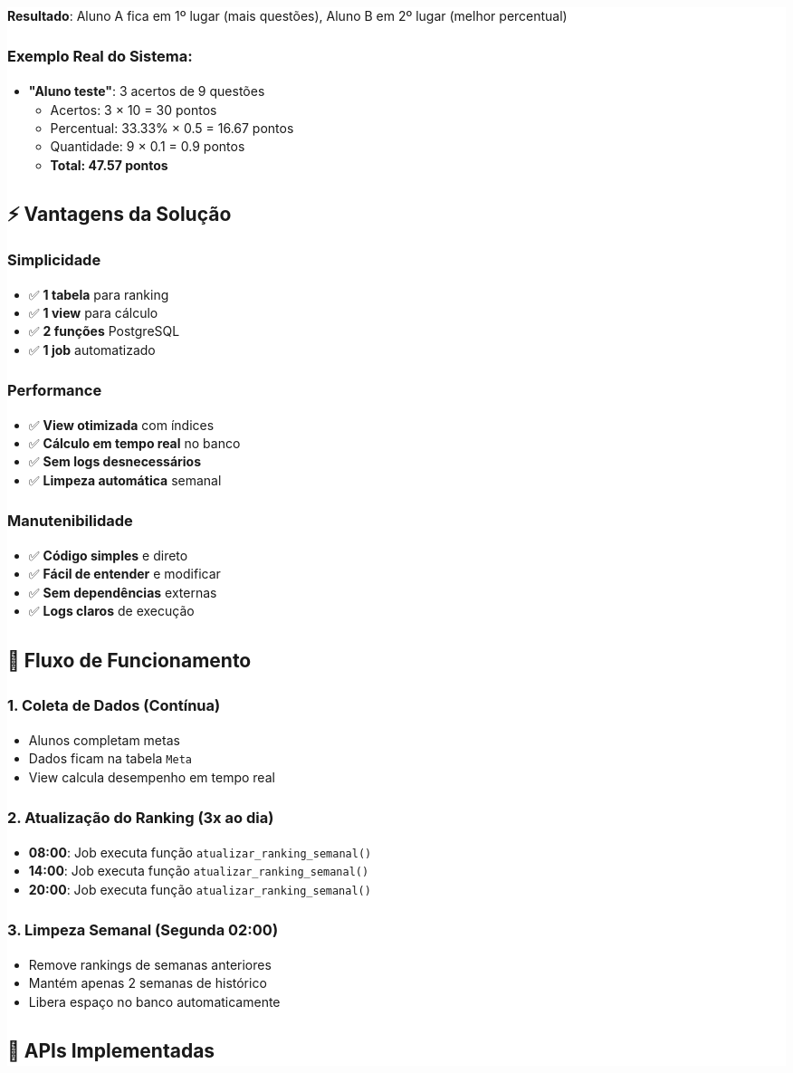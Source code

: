 **Resultado**: Aluno A fica em 1º lugar (mais questões), Aluno B em 2º lugar (melhor percentual)

### **Exemplo Real do Sistema:**
- **"Aluno teste"**: 3 acertos de 9 questões
  - Acertos: 3 × 10 = 30 pontos
  - Percentual: 33.33% × 0.5 = 16.67 pontos
  - Quantidade: 9 × 0.1 = 0.9 pontos
  - **Total: 47.57 pontos**

## ⚡ Vantagens da Solução

### **Simplicidade**
- ✅ **1 tabela** para ranking
- ✅ **1 view** para cálculo
- ✅ **2 funções** PostgreSQL
- ✅ **1 job** automatizado

### **Performance**
- ✅ **View otimizada** com índices
- ✅ **Cálculo em tempo real** no banco
- ✅ **Sem logs desnecessários**
- ✅ **Limpeza automática** semanal

### **Manutenibilidade**
- ✅ **Código simples** e direto
- ✅ **Fácil de entender** e modificar
- ✅ **Sem dependências** externas
- ✅ **Logs claros** de execução

## 🔄 Fluxo de Funcionamento

### **1. Coleta de Dados (Contínua)**
- Alunos completam metas
- Dados ficam na tabela `Meta`
- View calcula desempenho em tempo real

### **2. Atualização do Ranking (3x ao dia)**
- **08:00**: Job executa função `atualizar_ranking_semanal()`
- **14:00**: Job executa função `atualizar_ranking_semanal()`
- **20:00**: Job executa função `atualizar_ranking_semanal()`

### **3. Limpeza Semanal (Segunda 02:00)**
- Remove rankings de semanas anteriores
- Mantém apenas 2 semanas de histórico
- Libera espaço no banco automaticamente

## 📡 APIs Implementadas
